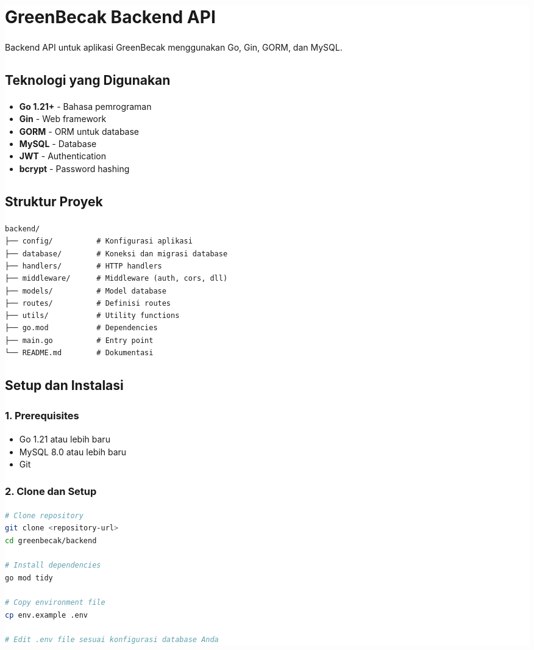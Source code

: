 # GreenBecak Backend API

Backend API untuk aplikasi GreenBecak menggunakan Go, Gin, GORM, dan MySQL.

## Teknologi yang Digunakan

- **Go 1.21+** - Bahasa pemrograman
- **Gin** - Web framework
- **GORM** - ORM untuk database
- **MySQL** - Database
- **JWT** - Authentication
- **bcrypt** - Password hashing

## Struktur Proyek

```
backend/
├── config/          # Konfigurasi aplikasi
├── database/        # Koneksi dan migrasi database
├── handlers/        # HTTP handlers
├── middleware/      # Middleware (auth, cors, dll)
├── models/          # Model database
├── routes/          # Definisi routes
├── utils/           # Utility functions
├── go.mod           # Dependencies
├── main.go          # Entry point
└── README.md        # Dokumentasi
```

## Setup dan Instalasi

### 1. Prerequisites

- Go 1.21 atau lebih baru
- MySQL 8.0 atau lebih baru
- Git

### 2. Clone dan Setup

```bash
# Clone repository
git clone <repository-url>
cd greenbecak/backend

# Install dependencies
go mod tidy

# Copy environment file
cp env.example .env

# Edit .env file sesuai konfigurasi database Anda
```
